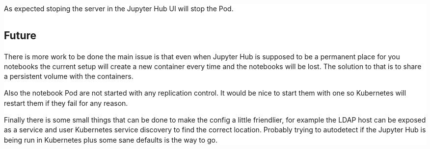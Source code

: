 As expected stoping the server in the Jupyter Hub UI will stop the Pod.

## Future

There is more work to be done the main issue is that even when Jupyter Hub is supposed to be a permanent
place for you notebooks the current setup will create a new container every time and the notebooks will be lost.
The solution to that is to share a persistent volume with the containers.

Also the notebook Pod are not started with any replication control. It would be nice to start them with one
so Kubernetes will restart them if they fail for any reason.

Finally there is some small things that can be done to make the config a little friendlier, for example
the LDAP host can be exposed as a service and user Kubernetes service discovery to find the correct location.
Probably trying to autodetect if the Jupyter Hub is being run in Kubernetes plus some sane defaults is the way to go.
